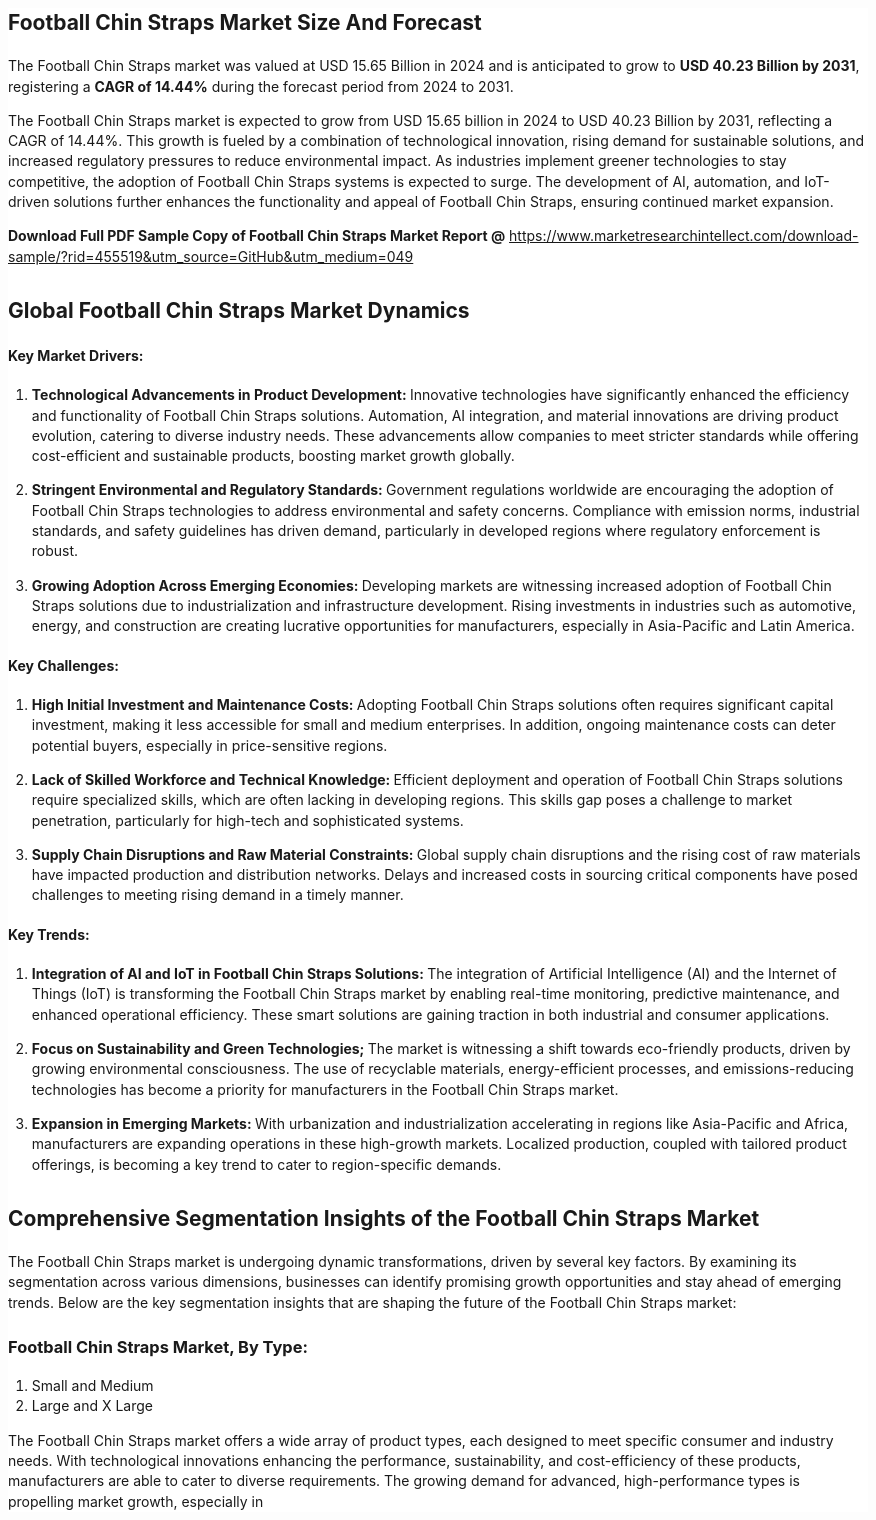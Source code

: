<h2>Football Chin Straps Market Size And Forecast</h2><p>The Football Chin Straps market was valued at USD 15.65 Billion in 2024 and is anticipated to grow to <strong>USD 40.23 Billion by 2031</strong>, registering a <strong>CAGR of 14.44%</strong> during the forecast period from 2024 to 2031.</p><p>The Football Chin Straps market is expected to grow from USD 15.65 billion in 2024 to USD 40.23 Billion by 2031, reflecting a CAGR of 14.44%. This growth is fueled by a combination of technological innovation, rising demand for sustainable solutions, and increased regulatory pressures to reduce environmental impact. As industries implement greener technologies to stay competitive, the adoption of Football Chin Straps systems is expected to surge. The development of AI, automation, and IoT-driven solutions further enhances the functionality and appeal of Football Chin Straps, ensuring continued market expansion.</p><p><strong>Download Full PDF Sample Copy of Football Chin Straps Market Report @</strong>&nbsp;<a href="https://www.marketresearchintellect.com/download-sample/?rid=455519&amp;utm_source=GitHub&amp;utm_medium=049">https://www.marketresearchintellect.com/download-sample/?rid=455519&amp;utm_source=GitHub&amp;utm_medium=049</a></p><h2>Global Football Chin Straps Market Dynamics</h2><h4><strong>Key Market Drivers:</strong></h4><ol><li><p><strong>Technological Advancements in Product Development:&nbsp;</strong>Innovative technologies have significantly enhanced the efficiency and functionality of Football Chin Straps solutions. Automation, AI integration, and material innovations are driving product evolution, catering to diverse industry needs. These advancements allow companies to meet stricter standards while offering cost-efficient and sustainable products, boosting market growth globally.</p></li><li><p><strong>Stringent Environmental and Regulatory Standards:&nbsp;</strong>Government regulations worldwide are encouraging the adoption of Football Chin Straps technologies to address environmental and safety concerns. Compliance with emission norms, industrial standards, and safety guidelines has driven demand, particularly in developed regions where regulatory enforcement is robust.</p></li><li><p><strong>Growing Adoption Across Emerging Economies:&nbsp;</strong>Developing markets are witnessing increased adoption of Football Chin Straps solutions due to industrialization and infrastructure development. Rising investments in industries such as automotive, energy, and construction are creating lucrative opportunities for manufacturers, especially in Asia-Pacific and Latin America.</p></li></ol><h4><strong>Key Challenges:</strong></h4><ol><li><p><strong>High Initial Investment and Maintenance Costs:&nbsp;</strong>Adopting Football Chin Straps solutions often requires significant capital investment, making it less accessible for small and medium enterprises. In addition, ongoing maintenance costs can deter potential buyers, especially in price-sensitive regions.</p></li><li><p><strong>Lack of Skilled Workforce and Technical Knowledge:&nbsp;</strong>Efficient deployment and operation of Football Chin Straps solutions require specialized skills, which are often lacking in developing regions. This skills gap poses a challenge to market penetration, particularly for high-tech and sophisticated systems.</p></li><li><p><strong>Supply Chain Disruptions and Raw Material Constraints:&nbsp;</strong>Global supply chain disruptions and the rising cost of raw materials have impacted production and distribution networks. Delays and increased costs in sourcing critical components have posed challenges to meeting rising demand in a timely manner.</p></li></ol><h4><strong>Key Trends:</strong></h4><ol><li><p><strong>Integration of AI and IoT in Football Chin Straps Solutions:&nbsp;</strong>The integration of Artificial Intelligence (AI) and the Internet of Things (IoT) is transforming the Football Chin Straps market by enabling real-time monitoring, predictive maintenance, and enhanced operational efficiency. These smart solutions are gaining traction in both industrial and consumer applications.</p></li><li><p><strong>Focus on Sustainability and Green Technologies;&nbsp;</strong>The market is witnessing a shift towards eco-friendly products, driven by growing environmental consciousness. The use of recyclable materials, energy-efficient processes, and emissions-reducing technologies has become a priority for manufacturers in the Football Chin Straps market.</p></li><li><p><strong>Expansion in Emerging Markets:&nbsp;</strong>With urbanization and industrialization accelerating in regions like Asia-Pacific and Africa, manufacturers are expanding operations in these high-growth markets. Localized production, coupled with tailored product offerings, is becoming a key trend to cater to region-specific demands.</p></li></ol><div class="article-main__content" data-test-id="publishing-text-block"><h2>Comprehensive Segmentation Insights of the Football Chin Straps Market</h2><p>The Football Chin Straps market is undergoing dynamic transformations, driven by several key factors. By examining its segmentation across various dimensions, businesses can identify promising growth opportunities and stay ahead of emerging trends. Below are the key segmentation insights that are shaping the future of the Football Chin Straps market:</p><h3><strong>Football Chin Straps Market, By Type:<br /></strong></h3><ol><li>Small and Medium<li> Large and X Large</li></ol><p>The Football Chin Straps market offers a wide array of product types, each designed to meet specific consumer and industry needs. With technological innovations enhancing the performance, sustainability, and cost-efficiency of these products, manufacturers are able to cater to diverse requirements. The growing demand for advanced, high-performance types is propelling market growth, especially in